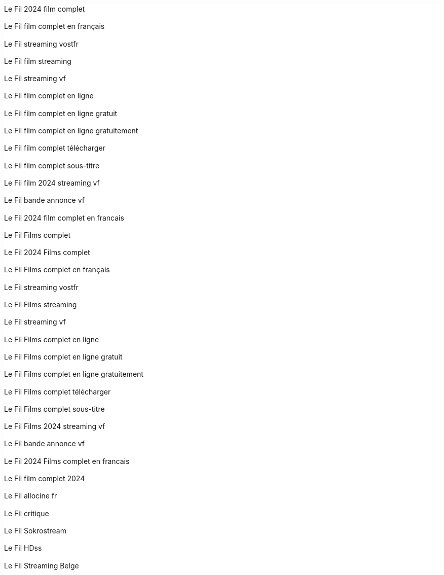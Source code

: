 Le Fil 2024 film complet

Le Fil film complet en français

Le Fil streaming vostfr

Le Fil film streaming

Le Fil streaming vf

Le Fil film complet en ligne

Le Fil film complet en ligne gratuit

Le Fil film complet en ligne gratuitement

Le Fil film complet télécharger

Le Fil film complet sous-titre

Le Fil film 2024 streaming vf

Le Fil bande annonce vf

Le Fil 2024 film complet en francais

Le Fil Films complet

Le Fil 2024 Films complet

Le Fil Films complet en français

Le Fil streaming vostfr

Le Fil Films streaming

Le Fil streaming vf

Le Fil Films complet en ligne

Le Fil Films complet en ligne gratuit

Le Fil Films complet en ligne gratuitement

Le Fil Films complet télécharger

Le Fil Films complet sous-titre

Le Fil Films 2024 streaming vf

Le Fil bande annonce vf

Le Fil 2024 Films complet en francais

Le Fil film complet 2024

Le Fil allocine fr

Le Fil critique

Le Fil Sokrostream

Le Fil HDss

Le Fil Streaming Belge
